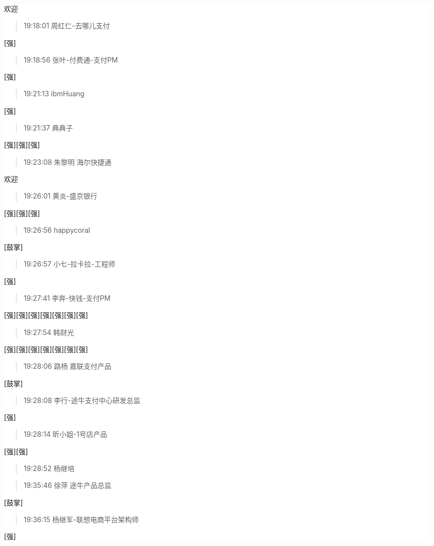 欢迎  
   
> 19:18:01  周红仁-去哪儿支付  
   
[强]  
   
> 19:18:56  张叶-付费通-支付PM  
   
[强]  
   
> 19:21:13  ibmHuang  
   
[强]  
   
> 19:21:37  典典子  
   
[强][强][强]  
   
> 19:23:08  朱黎明 海尔快捷通   
   
欢迎  
   
> 19:26:01  黄炎-盛京银行  
   
[强][强][强]  
   
> 19:26:56  happycoral  
   
[鼓掌]  
   
> 19:26:57  小七-拉卡拉-工程师  
   
[强]  
   
> 19:27:41  李奔-快钱-支付PM  
   
[强][强][强][强][强][强][强]  
   
> 19:27:54  韩财光  
   
[强][强][强][强][强][强][强]  
   
> 19:28:06  路杨 嘉联支付产品  
   
[鼓掌]  
   
> 19:28:08  李行-途牛支付中心研发总监  
   
[强]  
   
> 19:28:14  昕小姐-1号店产品  
   
[强][强]  
   
> 19:28:52  杨继培  
   
  
   
> 19:35:46  徐萍 途牛产品总监  
   
[鼓掌]  
   
> 19:36:15  杨继军-联想电商平台架构师  
   
[强]  
   